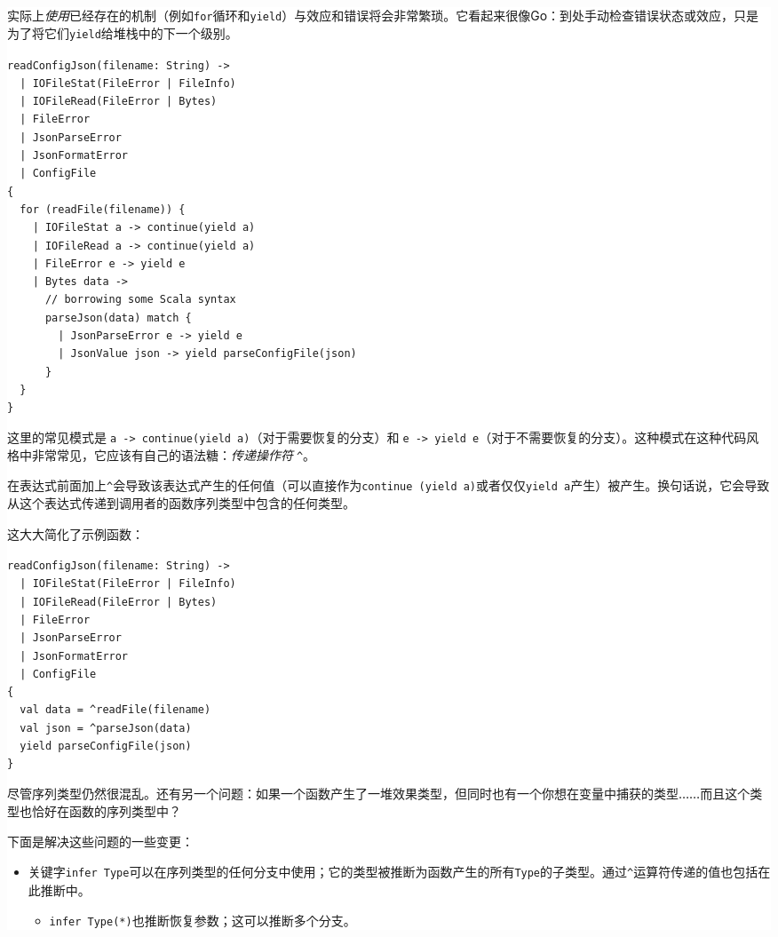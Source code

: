 实际上*使用*已经存在的机制（例如`for`循环和`yield`）与效应和错误将会非常繁琐。它看起来很像Go：到处手动检查错误状态或效应，只是为了将它们`yield`给堆栈中的下一个级别。

```
readConfigJson(filename: String) ->
  | IOFileStat(FileError | FileInfo)
  | IOFileRead(FileError | Bytes)
  | FileError
  | JsonParseError
  | JsonFormatError
  | ConfigFile
{
  for (readFile(filename)) {
    | IOFileStat a -> continue(yield a)
    | IOFileRead a -> continue(yield a)
    | FileError e -> yield e
    | Bytes data ->
      // borrowing some Scala syntax
      parseJson(data) match {
        | JsonParseError e -> yield e
        | JsonValue json -> yield parseConfigFile(json)
      }
  }
} 
```

这里的常见模式是 `a -> continue(yield a)`（对于需要恢复的分支）和 `e -> yield e`（对于不需要恢复的分支）。这种模式在这种代码风格中非常常见，它应该有自己的语法糖：*传递操作符* `^`。

在表达式前面加上`^`会导致该表达式产生的任何值（可以直接作为`continue (yield a)`或者仅仅`yield a`产生）被产生。换句话说，它会导致从这个表达式传递到调用者的函数序列类型中包含的任何类型。

这大大简化了示例函数：

```
readConfigJson(filename: String) ->
  | IOFileStat(FileError | FileInfo)
  | IOFileRead(FileError | Bytes)
  | FileError
  | JsonParseError
  | JsonFormatError
  | ConfigFile
{
  val data = ^readFile(filename)
  val json = ^parseJson(data)
  yield parseConfigFile(json)
} 
```

尽管序列类型仍然很混乱。还有另一个问题：如果一个函数产生了一堆效果类型，但同时也有一个你想在变量中捕获的类型……而且这个类型也恰好在函数的序列类型中？

下面是解决这些问题的一些变更：

+   关键字`infer Type`可以在序列类型的任何分支中使用；它的类型被推断为函数产生的所有`Type`的子类型。通过`^`运算符传递的值也包括在此推断中。

    +   `infer Type(*)`也推断恢复参数；这可以推断多个分支。
